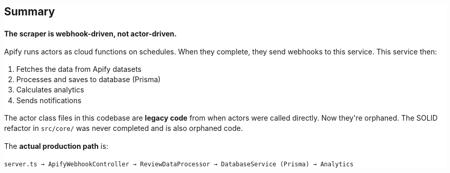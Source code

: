 
## Summary

**The scraper is webhook-driven, not actor-driven.**

Apify runs actors as cloud functions on schedules. When they complete, they send webhooks to this service. This service then:
1. Fetches the data from Apify datasets
2. Processes and saves to database (Prisma)
3. Calculates analytics
4. Sends notifications

The actor class files in this codebase are **legacy code** from when actors were called directly. Now they're orphaned. The SOLID refactor in `src/core/` was never completed and is also orphaned code.

The **actual production path** is:
```
server.ts → ApifyWebhookController → ReviewDataProcessor → DatabaseService (Prisma) → Analytics
```
